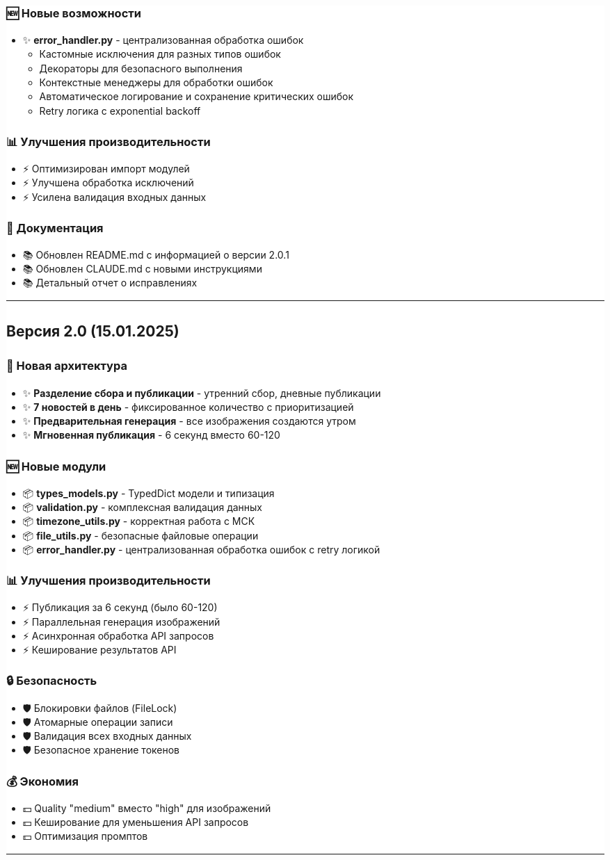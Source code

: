### 🆕 Новые возможности
- ✨ **error_handler.py** - централизованная обработка ошибок
  - Кастомные исключения для разных типов ошибок
  - Декораторы для безопасного выполнения
  - Контекстные менеджеры для обработки ошибок
  - Автоматическое логирование и сохранение критических ошибок
  - Retry логика с exponential backoff

### 📊 Улучшения производительности
- ⚡ Оптимизирован импорт модулей
- ⚡ Улучшена обработка исключений
- ⚡ Усилена валидация входных данных

### 📝 Документация
- 📚 Обновлен README.md с информацией о версии 2.0.1
- 📚 Обновлен CLAUDE.md с новыми инструкциями
- 📚 Детальный отчет о исправлениях

---

## Версия 2.0 (15.01.2025)

### 🚀 Новая архитектура
- ✨ **Разделение сбора и публикации** - утренний сбор, дневные публикации
- ✨ **7 новостей в день** - фиксированное количество с приоритизацией
- ✨ **Предварительная генерация** - все изображения создаются утром
- ✨ **Мгновенная публикация** - 6 секунд вместо 60-120

### 🆕 Новые модули
- 📦 **types_models.py** - TypedDict модели и типизация
- 📦 **validation.py** - комплексная валидация данных
- 📦 **timezone_utils.py** - корректная работа с МСК
- 📦 **file_utils.py** - безопасные файловые операции
- 📦 **error_handler.py** - централизованная обработка ошибок с retry логикой

### 📊 Улучшения производительности
- ⚡ Публикация за 6 секунд (было 60-120)
- ⚡ Параллельная генерация изображений
- ⚡ Асинхронная обработка API запросов
- ⚡ Кеширование результатов API

### 🔒 Безопасность
- 🛡️ Блокировки файлов (FileLock)
- 🛡️ Атомарные операции записи
- 🛡️ Валидация всех входных данных
- 🛡️ Безопасное хранение токенов

### 💰 Экономия
- 💵 Quality "medium" вместо "high" для изображений
- 💵 Кеширование для уменьшения API запросов
- 💵 Оптимизация промптов

---